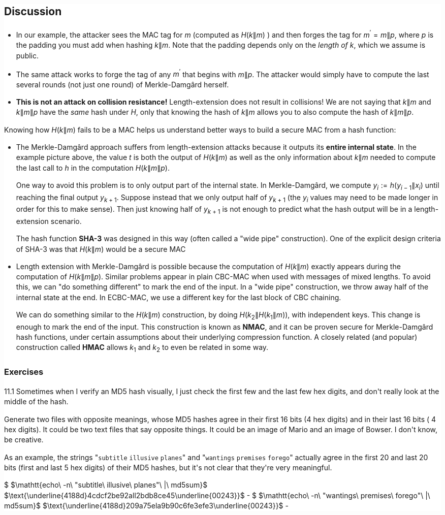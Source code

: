 ## Discussion
 - In our example, the attacker sees the MAC tag for $m$ (computed as $H(k \| m)$ ) and then forges the tag for $m^{\prime}=m \| p,$ where $p$ is the padding you must add when hashing $k \| m$. Note that the padding depends only on the *length of* $k$, which we assume is public.

 - The same attack works to forge the tag of any $m^{\prime}$ that begins with $m \| p$. The attacker would simply have to compute the last several rounds (not just one round) of Merkle-Damgârd herself.
 - **This is not an attack on collision resistance!** Length-extension does not result in collisions! We are not saying that $k \| m$ and $k\|m\| p$ have the *same* hash under $H,$ only that knowing the hash of $k \| m$ allows you to also compute the hash of $k\|m\| p$.

Knowing how $H(k \| m)$ fails to be a MAC helps us understand better ways to build a secure MAC from a hash function:
 - The Merkle-Damgârd approach suffers from length-extension attacks because it outputs its **entire internal state**. In the example picture above, the value $t$ is both the output of $H(k \| m)$ as well as the only information about $k \| m$ needed to compute the last call to $h$ in the computation $H(k\|m\| p)$.

    One way to avoid this problem is to only output part of the internal state. In Merkle-Damgârd, we compute $y_{i}:=h\left(y_{i-1} \| x_{i}\right)$ until reaching the final output $y_{k+1} .$ Suppose instead that we only output half of $y_{k+1}$ (the $y_{i}$ values may need to be made longer in order for this to make sense). Then just knowing half of $y_{k+1}$ is not enough to predict what the hash output will be in a length-extension scenario.

    The hash function **SHA-3** was designed in this way (often called a "wide pipe" construction). One of the explicit design criteria of SHA-3 was that $H(k \| m)$ would be a secure MAC

 - Length extension with Merkle-Damgârd is possible because the computation of $H(k \| m)$ exactly appears during the computation of $H(k\|m\| p)$. Similar problems appear in plain CBC-MAC when used with messages of mixed lengths. To avoid this, we can "do something different" to mark the end of the input. In a "wide pipe" construction, we throw away half of the internal state at the end. In ECBC-MAC, we use a different key for the last block of CBC chaining. 

    We can do something similar to the $H(k \| m)$ construction, by doing $H\left(k_{2} \| H\left(k_{1} \| m\right)\right)$, with independent keys. This change is enough to mark the end of the input. This construction is known as **NMAC**, and it can be proven secure for Merkle-Damgârd hash functions, under certain assumptions about their underlying compression function. A closely related (and popular) construction called **HMAC** allows $k_{1}$ and $k_{2}$ to even be related in some way.

### Exercises
11.1 Sometimes when I verify an MD5 hash visually, I just check the first few and the last few hex digits, and don't really look at the middle of the hash.

Generate two files with opposite meanings, whose MD5 hashes agree in their first 16 bits (4 hex digits) and in their last 16 bits ( 4 hex digits). It could be two text files that say opposite things. It could be an image of Mario and an image of Bowser. I don't know, be creative.

As an example, the strings "$\mathtt{subtitle\ illusive\ planes}$" and "$\mathtt{wantings\ premises\ forego}$" actually agree in the first 20 and last 20 bits (first and last 5 hex digits) of their MD5 hashes, but it's not clear that they're very meaningful.

$ $\mathtt{echo\ -n\ "subtitle\ illusive\ planes"\ |\ md5sum}$
 $\text{\underline{4188d}4cdcf2be92all2bdb8ce45\underline{00243}}$ -
$ $\mathtt{echo\ -n\ "wantings\ premises\ forego"\ |\ md5sum}$ 
  $\text{\underline{4188d}209a75ela9b90c6fe3efe3\underline{00243}}$ -
  